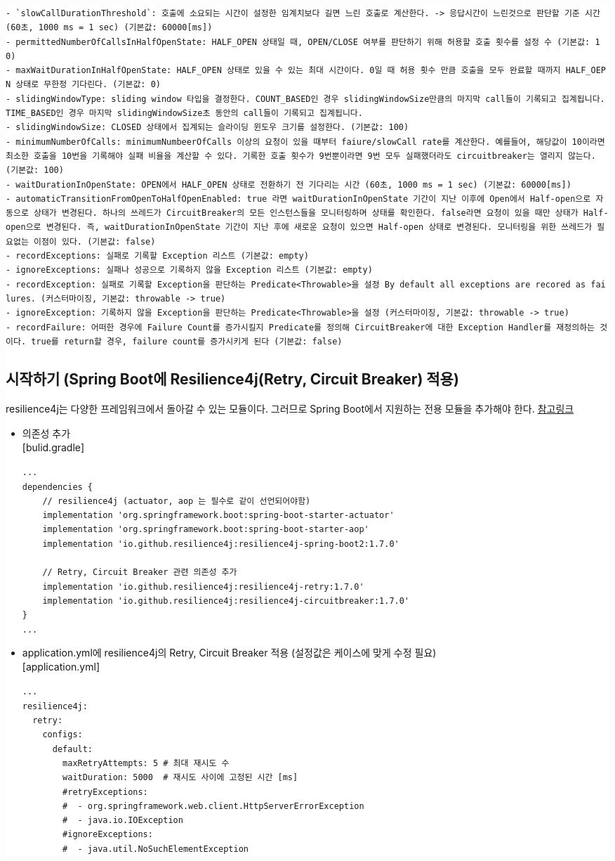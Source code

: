     - `slowCallDurationThreshold`: 호출에 소요되는 시간이 설정한 임계치보다 길면 느린 호출로 계산한다. -> 응답시간이 느린것으로 판단할 기준 시간 (60초, 1000 ms = 1 sec) (기본값: 60000[ms])
    - permittedNumberOfCallsInHalfOpenState: HALF_OPEN 상태일 때, OPEN/CLOSE 여부를 판단하기 위해 허용할 호출 횟수를 설정 수 (기본값: 10)
    - maxWaitDurationInHalfOpenState: HALF_OPEN 상태로 있을 수 있는 최대 시간이다. 0일 때 허용 횟수 만큼 호출을 모두 완료할 때까지 HALF_OEPN 상태로 무한정 기다린다. (기본값: 0)
    - slidingWindowType: sliding window 타입을 결정한다. COUNT_BASED인 경우 slidingWindowSize만큼의 마지막 call들이 기록되고 집계됩니다. TIME_BASED인 경우 마지막 slidingWindowSize초 동안의 call들이 기록되고 집계됩니다.
    - slidingWindowSize: CLOSED 상태에서 집계되는 슬라이딩 윈도우 크기를 설정한다. (기본값: 100)
    - minimumNumberOfCalls: minimumNumbeerOfCalls 이상의 요청이 있을 때부터 faiure/slowCall rate를 계산한다. 예를들어, 해당값이 10이라면 최소한 호출을 10번을 기록해야 실패 비율을 계산할 수 있다. 기록한 호출 횟수가 9번뿐이라면 9번 모두 실패했더라도 circuitbreaker는 열리지 않는다. (기본값: 100)
    - waitDurationInOpenState: OPEN에서 HALF_OPEN 상태로 전환하기 전 기다리는 시간 (60초, 1000 ms = 1 sec) (기본값: 60000[ms])
    - automaticTransitionFromOpenToHalfOpenEnabled: true 라면 waitDurationInOpenState 기간이 지난 이후에 Open에서 Half-open으로 자동으로 상태가 변경된다. 하나의 쓰레드가 CircuitBreaker의 모든 인스턴스들을 모니터링하며 상태를 확인한다. false라면 요청이 있을 때만 상태가 Half-open으로 변경된다. 즉, waitDurationInOpenState 기간이 지난 후에 새로운 요청이 있으면 Half-open 상태로 변경된다. 모니터링을 위한 쓰레드가 필요없는 이점이 있다. (기본값: false)
    - recordExceptions: 실패로 기록할 Exception 리스트 (기본값: empty)
    - ignoreExceptions: 실패나 성공으로 기록하지 않을 Exception 리스트 (기본값: empty)
    - recordException: 실패로 기록할 Exception을 판단하는 Predicate<Throwable>을 설정 By default all exceptions are recored as failures. (커스터마이징, 기본값: throwable -> true)
    - ignoreException: 기록하지 않을 Exception을 판단하는 Predicate<Throwable>을 설정 (커스터마이징, 기본값: throwable -> true)
    - recordFailure: 어떠한 경우에 Failure Count를 증가시킬지 Predicate를 정의해 CircuitBreaker에 대한 Exception Handler를 재정의하는 것이다. true를 return할 경우, failure count를 증가시키게 된다 (기본값: false)


## 시작하기 (Spring Boot에 Resilience4j(Retry, Circuit Breaker) 적용)
resilience4j는 다양한 프레임워크에서 돌아갈 수 있는 모듈이다. 그러므로 Spring Boot에서 지원하는 전용 모듈을 추가해야 한다. [참고링크](https://resilience4j.readme.io/docs/getting-started-3)

- 의존성 추가  
  [bulid.gradle]
  ```
  ...
  dependencies {
      // resilience4j (actuator, aop 는 필수로 같이 선언되어야함)
      implementation 'org.springframework.boot:spring-boot-starter-actuator'
      implementation 'org.springframework.boot:spring-boot-starter-aop'
      implementation 'io.github.resilience4j:resilience4j-spring-boot2:1.7.0'

      // Retry, Circuit Breaker 관련 의존성 추가
      implementation 'io.github.resilience4j:resilience4j-retry:1.7.0'
      implementation 'io.github.resilience4j:resilience4j-circuitbreaker:1.7.0'      
  }
  ...
  ```
- application.yml에 resilience4j의 Retry, Circuit Breaker 적용 (설정값은 케이스에 맞게 수정 필요)   
  [application.yml]  
  ```
  ...
  resilience4j:
    retry:
      configs:
        default:
          maxRetryAttempts: 5 # 최대 재시도 수
          waitDuration: 5000  # 재시도 사이에 고정된 시간 [ms]
          #retryExceptions:
          #  - org.springframework.web.client.HttpServerErrorException
          #  - java.io.IOException
          #ignoreExceptions:
          #  - java.util.NoSuchElementException
  ```